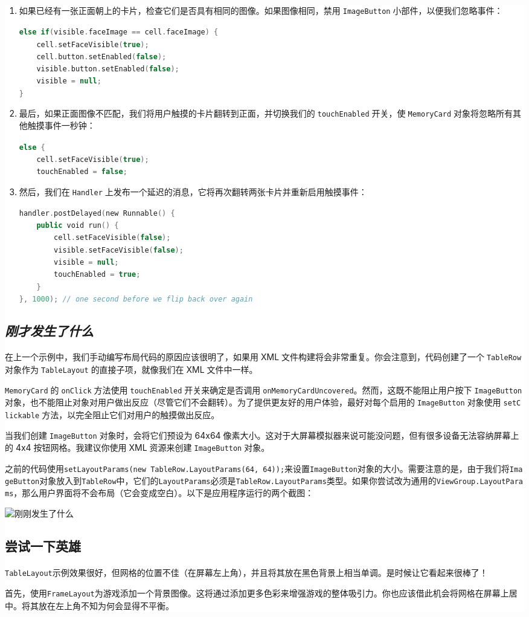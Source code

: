 1.  如果已经有一张正面朝上的卡片，检查它们是否具有相同的图像。如果图像相同，禁用 `ImageButton` 小部件，以便我们忽略事件：

    ```kt
    else if(visible.faceImage == cell.faceImage) {
        cell.setFaceVisible(true);
        cell.button.setEnabled(false);
        visible.button.setEnabled(false);
        visible = null;
    }
    ```

1.  最后，如果正面图像不匹配，我们将用户触摸的卡片翻转到正面，并切换我们的 `touchEnabled` 开关，使 `MemoryCard` 对象将忽略所有其他触摸事件一秒钟：

    ```kt
    else {
        cell.setFaceVisible(true);
        touchEnabled = false;
    ```

1.  然后，我们在 `Handler` 上发布一个延迟的消息，它将再次翻转两张卡片并重新启用触摸事件：

    ```kt
    handler.postDelayed(new Runnable() {
        public void run() {
            cell.setFaceVisible(false);
            visible.setFaceVisible(false);
            visible = null;
            touchEnabled = true;
        }
    }, 1000); // one second before we flip back over again
    ```

## *刚才发生了什么*

在上一个示例中，我们手动编写布局代码的原因应该很明了，如果用 XML 文件构建将会非常重复。你会注意到，代码创建了一个 `TableRow` 对象作为 `TableLayout` 的直接子项，就像我们在 XML 文件中一样。

`MemoryCard` 的 `onClick` 方法使用 `touchEnabled` 开关来确定是否调用 `onMemoryCardUncovered`。然而，这既不能阻止用户按下 `ImageButton` 对象，也不能阻止对象对用户做出反应（尽管它们不会翻转）。为了提供更友好的用户体验，最好对每个启用的 `ImageButton` 对象使用 `setClickable` 方法，以完全阻止它们对用户的触摸做出反应。

当我们创建 `ImageButton` 对象时，会将它们预设为 64x64 像素大小。这对于大屏幕模拟器来说可能没问题，但有很多设备无法容纳屏幕上的 4x4 按钮网格。我建议你使用 XML 资源来创建 `ImageButton` 对象。

之前的代码使用`setLayoutParams(new TableRow.LayoutParams(64, 64));`来设置`ImageButton`对象的大小。需要注意的是，由于我们将`ImageButton`对象放入到`TableRow`中，它们的`LayoutParams`必须是`TableRow.LayoutParams`类型。如果你尝试改为通用的`ViewGroup.LayoutParams`，那么用户界面将不会布局（它会变成空白）。以下是应用程序运行的两个截图：

![刚刚发生了什么](img/4484_05_03b.jpg)

## 尝试一下英雄

`TableLayout`示例效果很好，但网格的位置不佳（在屏幕左上角），并且将其放在黑色背景上相当单调。是时候让它看起来很棒了！

首先，使用`FrameLayout`为游戏添加一个背景图像。这将通过添加更多色彩来增强游戏的整体吸引力。你也应该借此机会将网格在屏幕上居中。将其放在左上角不知为何会显得不平衡。
